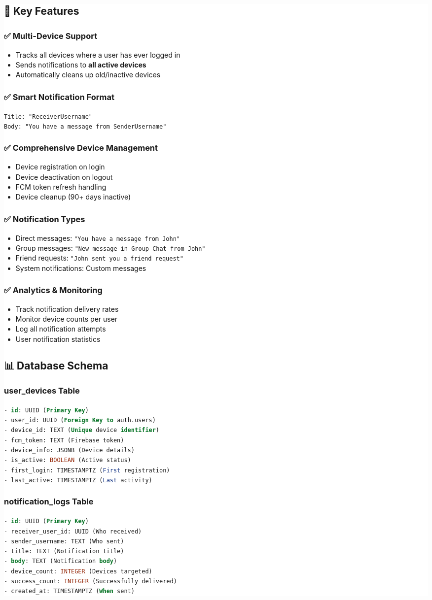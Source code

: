## 🔧 Key Features

### ✅ Multi-Device Support
- Tracks all devices where a user has ever logged in
- Sends notifications to **all active devices**
- Automatically cleans up old/inactive devices

### ✅ Smart Notification Format
```
Title: "ReceiverUsername"
Body: "You have a message from SenderUsername"
```

### ✅ Comprehensive Device Management
- Device registration on login
- Device deactivation on logout
- FCM token refresh handling
- Device cleanup (90+ days inactive)

### ✅ Notification Types
- Direct messages: `"You have a message from John"`
- Group messages: `"New message in Group Chat from John"`
- Friend requests: `"John sent you a friend request"`
- System notifications: Custom messages

### ✅ Analytics & Monitoring
- Track notification delivery rates
- Monitor device counts per user
- Log all notification attempts
- User notification statistics

## 📊 Database Schema

### user_devices Table
```sql
- id: UUID (Primary Key)
- user_id: UUID (Foreign Key to auth.users)
- device_id: TEXT (Unique device identifier)
- fcm_token: TEXT (Firebase token)
- device_info: JSONB (Device details)
- is_active: BOOLEAN (Active status)
- first_login: TIMESTAMPTZ (First registration)
- last_active: TIMESTAMPTZ (Last activity)
```

### notification_logs Table
```sql
- id: UUID (Primary Key)
- receiver_user_id: UUID (Who received)
- sender_username: TEXT (Who sent)
- title: TEXT (Notification title)
- body: TEXT (Notification body)
- device_count: INTEGER (Devices targeted)
- success_count: INTEGER (Successfully delivered)
- created_at: TIMESTAMPTZ (When sent)
```
